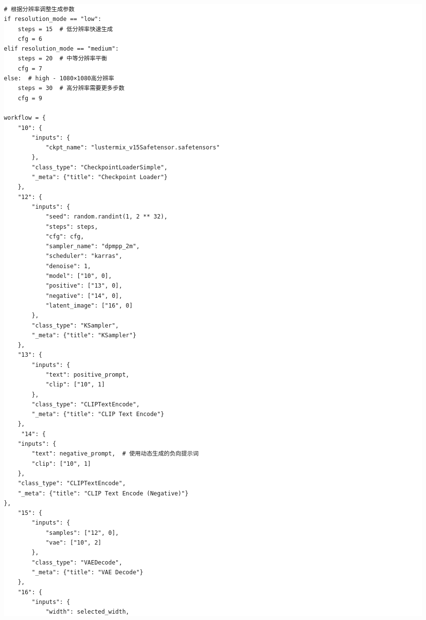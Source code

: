     # 根据分辨率调整生成参数
    if resolution_mode == "low":
        steps = 15  # 低分辨率快速生成
        cfg = 6
    elif resolution_mode == "medium":
        steps = 20  # 中等分辨率平衡
        cfg = 7
    else:  # high - 1080×1080高分辨率
        steps = 30  # 高分辨率需要更多步数
        cfg = 9

    workflow = {
        "10": {
            "inputs": {
                "ckpt_name": "lustermix_v15Safetensor.safetensors"
            },
            "class_type": "CheckpointLoaderSimple",
            "_meta": {"title": "Checkpoint Loader"}
        },
        "12": {
            "inputs": {
                "seed": random.randint(1, 2 ** 32),
                "steps": steps,
                "cfg": cfg,
                "sampler_name": "dpmpp_2m",
                "scheduler": "karras",
                "denoise": 1,
                "model": ["10", 0],
                "positive": ["13", 0],
                "negative": ["14", 0],
                "latent_image": ["16", 0]
            },
            "class_type": "KSampler",
            "_meta": {"title": "KSampler"}
        },
        "13": {
            "inputs": {
                "text": positive_prompt,
                "clip": ["10", 1]
            },
            "class_type": "CLIPTextEncode",
            "_meta": {"title": "CLIP Text Encode"}
        },
         "14": {
        "inputs": {
            "text": negative_prompt,  # 使用动态生成的负向提示词
            "clip": ["10", 1]
        },
        "class_type": "CLIPTextEncode",
        "_meta": {"title": "CLIP Text Encode (Negative)"}
    },
        "15": {
            "inputs": {
                "samples": ["12", 0],
                "vae": ["10", 2]
            },
            "class_type": "VAEDecode",
            "_meta": {"title": "VAE Decode"}
        },
        "16": {
            "inputs": {
                "width": selected_width,